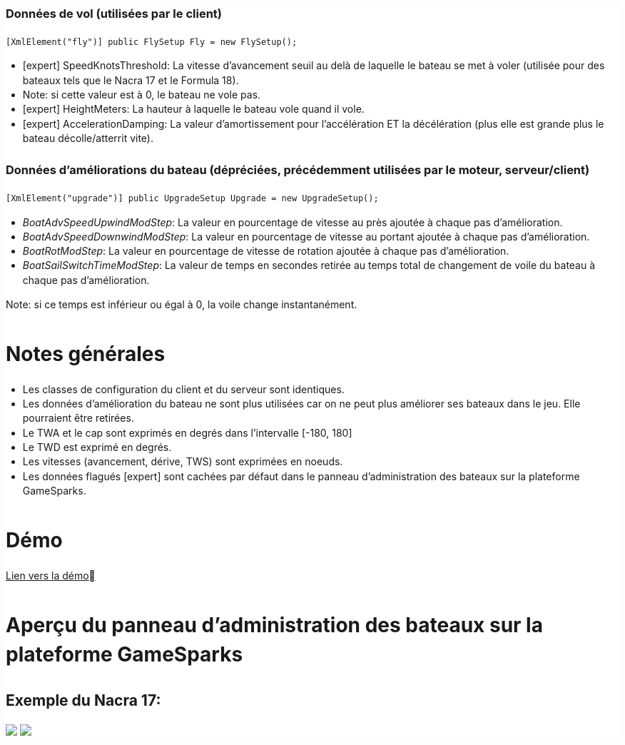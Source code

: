 
### Données de vol (utilisées par le client)

    [XmlElement("fly")] public FlySetup Fly = new FlySetup();

* [expert] SpeedKnotsThreshold: La vitesse d’avancement seuil au delà de laquelle le bateau se met à voler (utilisée pour des bateaux tels que le Nacra 17 et le Formula 18).
* Note: si cette valeur est à 0, le bateau ne vole pas.
* [expert] HeightMeters: La hauteur à laquelle le bateau vole quand il vole.
* [expert] AccelerationDamping: La valeur d’amortissement pour l’accélération ET la décélération (plus elle est grande plus le bateau décolle/atterrit vite).



### Données d’améliorations du bateau (dépréciées, précédemment utilisées par le moteur, serveur/client)

    [XmlElement("upgrade")] public UpgradeSetup Upgrade = new UpgradeSetup();

* _BoatAdvSpeedUpwindModStep_: La valeur en pourcentage de vitesse au près ajoutée à chaque pas d’amélioration.
* _BoatAdvSpeedDownwindModStep_: La valeur en pourcentage de vitesse au portant ajoutée à chaque pas d’amélioration.
* _BoatRotModStep_: La valeur en pourcentage de vitesse de rotation ajoutée à chaque pas d’amélioration.
* _BoatSailSwitchTimeModStep_: La valeur de temps en secondes retirée au temps total de changement de voile du bateau à chaque pas d’amélioration.

Note: si ce temps est inférieur ou égal à 0, la voile change instantanément.

# Notes générales
* Les classes de configuration du client et du serveur sont identiques.
* Les données d’amélioration du bateau ne sont plus utilisées car on ne peut plus améliorer ses bateaux dans le jeu. Elle pourraient être retirées.
* Le TWA et le cap sont exprimés en degrés dans l’intervalle [-180, 180]
* Le TWD est exprimé en degrés.
* Les vitesses (avancement, dérive, TWS) sont exprimées en noeuds.
* Les données flagués [expert] sont cachées par défaut dans le panneau d’administration des bateaux sur la plateforme GameSparks.

# Démo
[Lien vers la démo](http://pierrerandria.com/BoatTest/)


# Aperçu du panneau d’administration des bateaux sur la plateforme GameSparks
## Exemple du Nacra 17:
![](https://user-images.githubusercontent.com/18393283/59673763-27449600-91c2-11e9-962a-62ca89e1bfeb.png)
![](https://user-images.githubusercontent.com/18393283/59673764-27dd2c80-91c2-11e9-9deb-d9580834b56f.png)